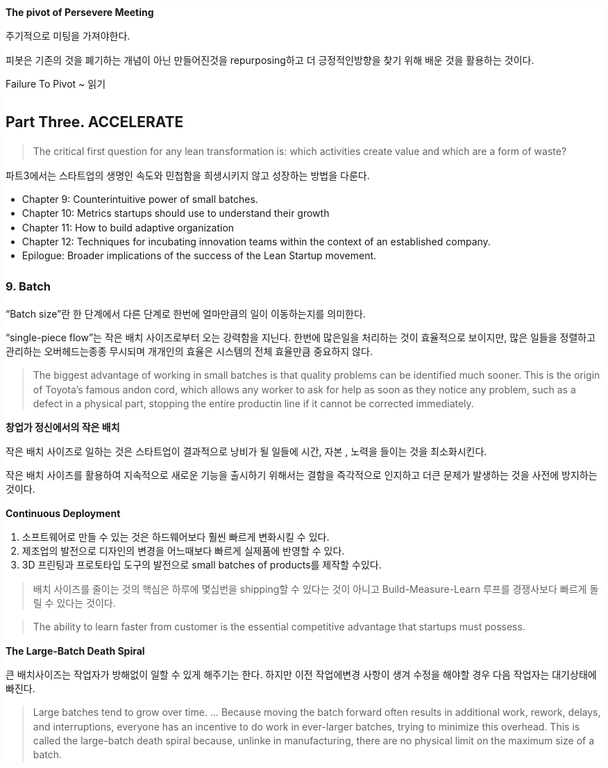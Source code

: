 **The pivot of Persevere Meeting**

주기적으로 미팅을 가져야한다.

피봇은 기존의 것을 폐기하는 개념이 아닌 만들어진것을 repurposing하고 더 긍정적인방향을 찾기 위해 배운 것을 활용하는 것이다.

Failure To Pivot ~ 읽기

## Part Three. ACCELERATE

> The critical first question for any lean transformation is: which activities create value and which are a form of waste?

파트3에서는 스타트업의 생명인 속도와 민첩함을 희생시키지 않고 성장하는 방법을 다룬다.

- Chapter 9: Counterintuitive power of small batches.
- Chapter 10: Metrics startups should use to understand their growth
- Chapter 11: How to build adaptive organization
- Chapter 12: Techniques for incubating innovation teams within the context of an established company.
- Epilogue: Broader implications of the success of the Lean Startup movement.

### 9. Batch

“Batch size”란 한 단계에서 다른 단계로 한번에 얼마만큼의 일이 이동하는지를 의미한다.

“single-piece flow”는 작은 배치 사이즈로부터 오는 강력함을 지닌다. 한번에 많은일을 처리하는 것이 효율적으로 보이지만, 많은 일들을 정렬하고 관리하는 오버헤드는종종 무시되며 개개인의 효율은 시스템의 전체 효율만큼 중요하지 않다.

> The biggest advantage of working in small batches is that quality problems can be identified much sooner. This is the origin of Toyota’s famous andon cord, which allows any worker to ask for help as soon as they notice any problem, such as a defect in a physical part, stopping the entire productin line if it cannot be corrected immediately.

**창업가 정신에서의 작은 배치**

작은 배치 사이즈로 일하는 것은 스타트업이 결과적으로 낭비가 될 일들에 시간, 자본 , 노력을 들이는 것을 최소화시킨다.

작은 배치 사이즈를 활용하여 지속적으로 새로운 기능을 출시하기 위해서는 결함을 즉각적으로 인지하고 더큰 문제가 발생하는 것을 사전에 방지하는 것이다.

**Continuous Deployment**

1. 소프트웨어로 만들 수 있는 것은 하드웨어보다 훨씬 빠르게 변화시킬 수 있다.
2. 제조업의 발전으로 디자인의 변경을 어느때보다 빠르게 실제품에 반영할 수 있다.
3. 3D 프린팅과 프로토타입 도구의 발전으로 small batches of products를 제작할 수있다.

> 배치 사이즈를 줄이는 것의 핵심은 하루에 몇십번을 shipping할 수 있다는 것이 아니고 Build-Measure-Learn 루프를 경쟁사보다 빠르게 돌릴 수 있다는 것이다.

> The ability to learn faster from customer is the essential competitive advantage that startups must possess.

**The Large-Batch Death Spiral**

큰 배치사이즈는 작업자가 방해없이 일할 수 있게 해주기는 한다. 하지만 이전 작업에변경 사항이 생겨 수정을 해야할 경우 다음 작업자는 대기상태에 빠진다.

> Large batches tend to grow over time. … Because moving the batch forward often results in additional work, rework, delays, and interruptions, everyone has an incentive to do work in ever-larger batches, trying to minimize this overhead. This is called the large-batch death spiral because, unlinke in manufacturing, there are no physical limit on the maximum size of a batch.
